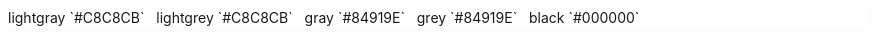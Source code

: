 </td>
</tr>
<tr>
<td>
lightgray
</td>
<td>
`#C8C8CB`
</td>
<td style="background-color:#C8C8CB">
 
</td>
</tr>
<tr>
<td>
lightgrey
</td>
<td>
`#C8C8CB`
</td>
<td style="background-color:#C8C8CB">
 
</td>
</tr>
<tr>
<td>
gray
</td>
<td>
`#84919E`
</td>
<td style="background-color:#84919E">
 
</td>
</tr>
<tr>
<td>
grey
</td>
<td>
`#84919E`
</td>
<td style="background-color:#84919E">
 
</td>
</tr>
<tr>
<td>
black
</td>
<td>
`#000000`
</td>
<td style="background-color:#000000">
 